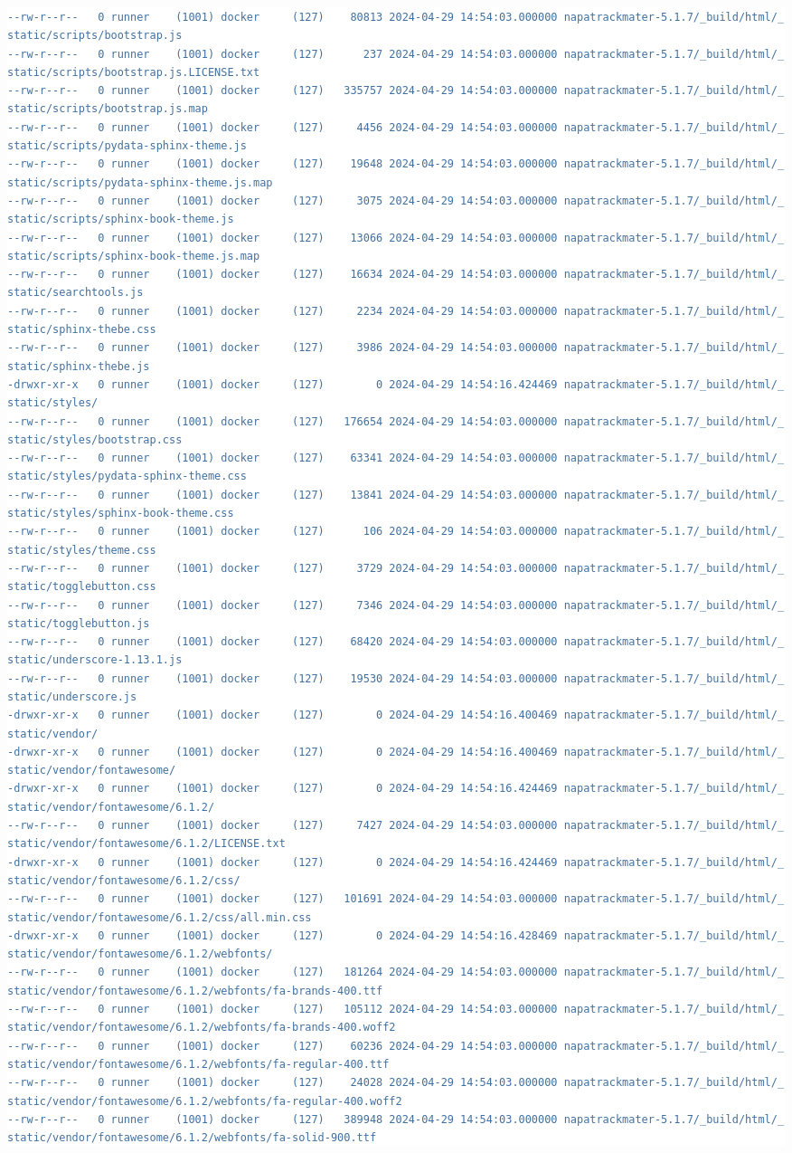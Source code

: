 ```diff
--rw-r--r--   0 runner    (1001) docker     (127)    80813 2024-04-29 14:54:03.000000 napatrackmater-5.1.7/_build/html/_static/scripts/bootstrap.js
--rw-r--r--   0 runner    (1001) docker     (127)      237 2024-04-29 14:54:03.000000 napatrackmater-5.1.7/_build/html/_static/scripts/bootstrap.js.LICENSE.txt
--rw-r--r--   0 runner    (1001) docker     (127)   335757 2024-04-29 14:54:03.000000 napatrackmater-5.1.7/_build/html/_static/scripts/bootstrap.js.map
--rw-r--r--   0 runner    (1001) docker     (127)     4456 2024-04-29 14:54:03.000000 napatrackmater-5.1.7/_build/html/_static/scripts/pydata-sphinx-theme.js
--rw-r--r--   0 runner    (1001) docker     (127)    19648 2024-04-29 14:54:03.000000 napatrackmater-5.1.7/_build/html/_static/scripts/pydata-sphinx-theme.js.map
--rw-r--r--   0 runner    (1001) docker     (127)     3075 2024-04-29 14:54:03.000000 napatrackmater-5.1.7/_build/html/_static/scripts/sphinx-book-theme.js
--rw-r--r--   0 runner    (1001) docker     (127)    13066 2024-04-29 14:54:03.000000 napatrackmater-5.1.7/_build/html/_static/scripts/sphinx-book-theme.js.map
--rw-r--r--   0 runner    (1001) docker     (127)    16634 2024-04-29 14:54:03.000000 napatrackmater-5.1.7/_build/html/_static/searchtools.js
--rw-r--r--   0 runner    (1001) docker     (127)     2234 2024-04-29 14:54:03.000000 napatrackmater-5.1.7/_build/html/_static/sphinx-thebe.css
--rw-r--r--   0 runner    (1001) docker     (127)     3986 2024-04-29 14:54:03.000000 napatrackmater-5.1.7/_build/html/_static/sphinx-thebe.js
-drwxr-xr-x   0 runner    (1001) docker     (127)        0 2024-04-29 14:54:16.424469 napatrackmater-5.1.7/_build/html/_static/styles/
--rw-r--r--   0 runner    (1001) docker     (127)   176654 2024-04-29 14:54:03.000000 napatrackmater-5.1.7/_build/html/_static/styles/bootstrap.css
--rw-r--r--   0 runner    (1001) docker     (127)    63341 2024-04-29 14:54:03.000000 napatrackmater-5.1.7/_build/html/_static/styles/pydata-sphinx-theme.css
--rw-r--r--   0 runner    (1001) docker     (127)    13841 2024-04-29 14:54:03.000000 napatrackmater-5.1.7/_build/html/_static/styles/sphinx-book-theme.css
--rw-r--r--   0 runner    (1001) docker     (127)      106 2024-04-29 14:54:03.000000 napatrackmater-5.1.7/_build/html/_static/styles/theme.css
--rw-r--r--   0 runner    (1001) docker     (127)     3729 2024-04-29 14:54:03.000000 napatrackmater-5.1.7/_build/html/_static/togglebutton.css
--rw-r--r--   0 runner    (1001) docker     (127)     7346 2024-04-29 14:54:03.000000 napatrackmater-5.1.7/_build/html/_static/togglebutton.js
--rw-r--r--   0 runner    (1001) docker     (127)    68420 2024-04-29 14:54:03.000000 napatrackmater-5.1.7/_build/html/_static/underscore-1.13.1.js
--rw-r--r--   0 runner    (1001) docker     (127)    19530 2024-04-29 14:54:03.000000 napatrackmater-5.1.7/_build/html/_static/underscore.js
-drwxr-xr-x   0 runner    (1001) docker     (127)        0 2024-04-29 14:54:16.400469 napatrackmater-5.1.7/_build/html/_static/vendor/
-drwxr-xr-x   0 runner    (1001) docker     (127)        0 2024-04-29 14:54:16.400469 napatrackmater-5.1.7/_build/html/_static/vendor/fontawesome/
-drwxr-xr-x   0 runner    (1001) docker     (127)        0 2024-04-29 14:54:16.424469 napatrackmater-5.1.7/_build/html/_static/vendor/fontawesome/6.1.2/
--rw-r--r--   0 runner    (1001) docker     (127)     7427 2024-04-29 14:54:03.000000 napatrackmater-5.1.7/_build/html/_static/vendor/fontawesome/6.1.2/LICENSE.txt
-drwxr-xr-x   0 runner    (1001) docker     (127)        0 2024-04-29 14:54:16.424469 napatrackmater-5.1.7/_build/html/_static/vendor/fontawesome/6.1.2/css/
--rw-r--r--   0 runner    (1001) docker     (127)   101691 2024-04-29 14:54:03.000000 napatrackmater-5.1.7/_build/html/_static/vendor/fontawesome/6.1.2/css/all.min.css
-drwxr-xr-x   0 runner    (1001) docker     (127)        0 2024-04-29 14:54:16.428469 napatrackmater-5.1.7/_build/html/_static/vendor/fontawesome/6.1.2/webfonts/
--rw-r--r--   0 runner    (1001) docker     (127)   181264 2024-04-29 14:54:03.000000 napatrackmater-5.1.7/_build/html/_static/vendor/fontawesome/6.1.2/webfonts/fa-brands-400.ttf
--rw-r--r--   0 runner    (1001) docker     (127)   105112 2024-04-29 14:54:03.000000 napatrackmater-5.1.7/_build/html/_static/vendor/fontawesome/6.1.2/webfonts/fa-brands-400.woff2
--rw-r--r--   0 runner    (1001) docker     (127)    60236 2024-04-29 14:54:03.000000 napatrackmater-5.1.7/_build/html/_static/vendor/fontawesome/6.1.2/webfonts/fa-regular-400.ttf
--rw-r--r--   0 runner    (1001) docker     (127)    24028 2024-04-29 14:54:03.000000 napatrackmater-5.1.7/_build/html/_static/vendor/fontawesome/6.1.2/webfonts/fa-regular-400.woff2
--rw-r--r--   0 runner    (1001) docker     (127)   389948 2024-04-29 14:54:03.000000 napatrackmater-5.1.7/_build/html/_static/vendor/fontawesome/6.1.2/webfonts/fa-solid-900.ttf
```
